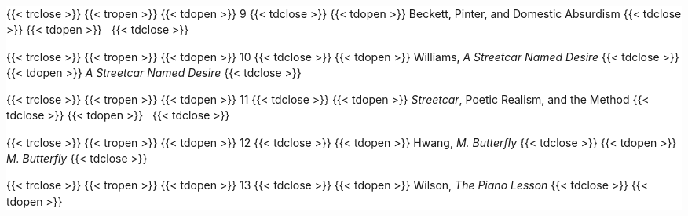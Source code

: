 {{< trclose >}}
{{< tropen >}}
{{< tdopen >}}
9
{{< tdclose >}}
{{< tdopen >}}
Beckett, Pinter, and Domestic Absurdism
{{< tdclose >}}
{{< tdopen >}}
 
{{< tdclose >}}

{{< trclose >}}
{{< tropen >}}
{{< tdopen >}}
10
{{< tdclose >}}
{{< tdopen >}}
Williams, _A Streetcar Named Desire_
{{< tdclose >}}
{{< tdopen >}}
_A Streetcar Named Desire_
{{< tdclose >}}

{{< trclose >}}
{{< tropen >}}
{{< tdopen >}}
11
{{< tdclose >}}
{{< tdopen >}}
_Streetcar_, Poetic Realism, and the Method
{{< tdclose >}}
{{< tdopen >}}
 
{{< tdclose >}}

{{< trclose >}}
{{< tropen >}}
{{< tdopen >}}
12
{{< tdclose >}}
{{< tdopen >}}
Hwang, _M. Butterfly_
{{< tdclose >}}
{{< tdopen >}}
_M. Butterfly_
{{< tdclose >}}

{{< trclose >}}
{{< tropen >}}
{{< tdopen >}}
13
{{< tdclose >}}
{{< tdopen >}}
Wilson, _The Piano Lesson_
{{< tdclose >}}
{{< tdopen >}}
 